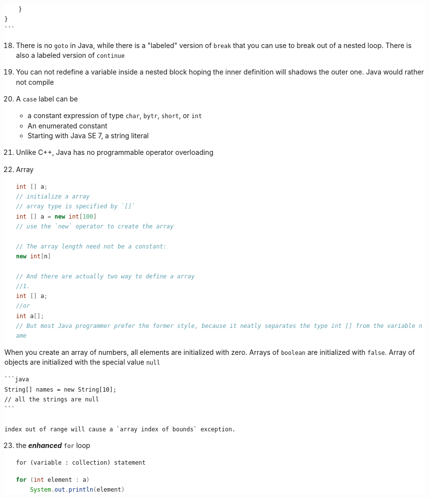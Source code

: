         }
    }
    ```

18. There is no `goto` in Java, while there is a "labeled" version of `break` that you can use to break out of a nested loop. There is also a labeled version of `continue`

19. You can not redefine a variable inside a nested block hoping the inner definition will shadows the outer one. Java would rather not compile 

20. A `case` label can be

    * a constant expression of type `char`, `bytr`, `short`, or `int`
    * An enumerated constant
    * Starting with Java SE 7, a string literal

21. Unlike C++, Java has no programmable operator overloading

22. Array

      

     ```java
     int [] a;
     // initialize a array
     // array type is specified by `[]`
     int [] a = new int[100]
     // use the `new` operator to create the array 
     
     // The array length need not be a constant:
     new int[n]
     
     // And there are actually two way to define a array
     //1. 
     int [] a;
     //or 
     int a[];
     // But most Java programmer prefer the former style, because it neatly separates the type int [] from the variable name
     ```

 When you create an array of numbers, all elements are initialized with zero. Arrays of `boolean` are initialized with `false`. Array of objects are initialized with the special value `null`
    

    ```java
    String[] names = new String[10];
    // all the strings are null
    ```
    
    index out of range will cause a `array index of bounds` exception.

23. the ***enhanced*** `for` loop

    `for (variable : collection) statement`

    ```java
    for (int element : a)
        System.out.println(element)
    